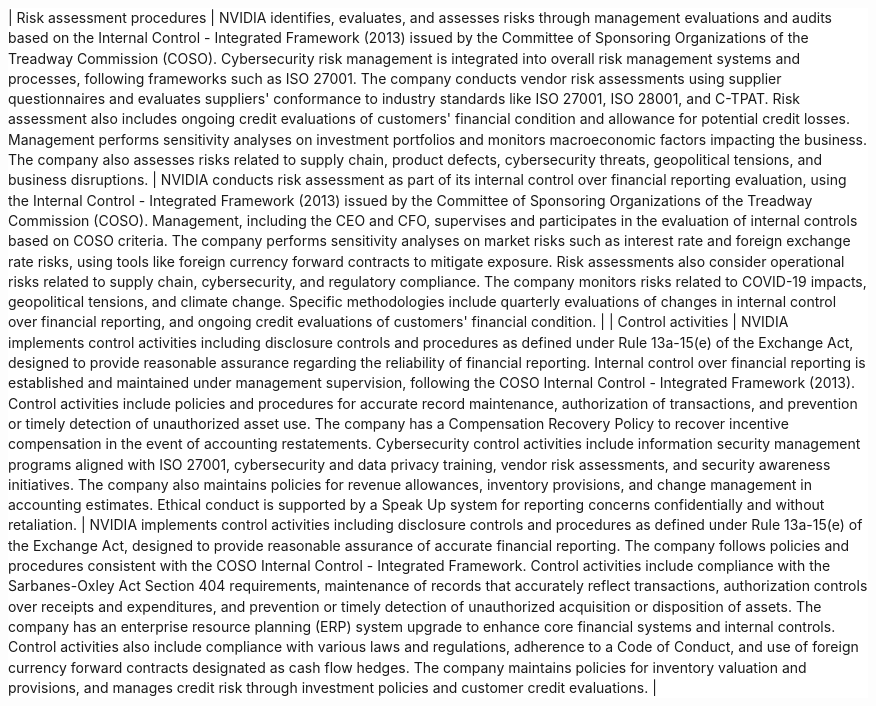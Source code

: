 | Risk assessment procedures | NVIDIA identifies, evaluates, and assesses risks through management evaluations and audits based on the Internal Control - Integrated Framework (2013) issued by the Committee of Sponsoring Organizations of the Treadway Commission (COSO). Cybersecurity risk management is integrated into overall risk management systems and processes, following frameworks such as ISO 27001. The company conducts vendor risk assessments using supplier questionnaires and evaluates suppliers' conformance to industry standards like ISO 27001, ISO 28001, and C-TPAT. Risk assessment also includes ongoing credit evaluations of customers' financial condition and allowance for potential credit losses. Management performs sensitivity analyses on investment portfolios and monitors macroeconomic factors impacting the business. The company also assesses risks related to supply chain, product defects, cybersecurity threats, geopolitical tensions, and business disruptions. | NVIDIA conducts risk assessment as part of its internal control over financial reporting evaluation, using the Internal Control - Integrated Framework (2013) issued by the Committee of Sponsoring Organizations of the Treadway Commission (COSO). Management, including the CEO and CFO, supervises and participates in the evaluation of internal controls based on COSO criteria. The company performs sensitivity analyses on market risks such as interest rate and foreign exchange rate risks, using tools like foreign currency forward contracts to mitigate exposure. Risk assessments also consider operational risks related to supply chain, cybersecurity, and regulatory compliance. The company monitors risks related to COVID-19 impacts, geopolitical tensions, and climate change. Specific methodologies include quarterly evaluations of changes in internal control over financial reporting, and ongoing credit evaluations of customers' financial condition. |
| Control activities | NVIDIA implements control activities including disclosure controls and procedures as defined under Rule 13a-15(e) of the Exchange Act, designed to provide reasonable assurance regarding the reliability of financial reporting. Internal control over financial reporting is established and maintained under management supervision, following the COSO Internal Control - Integrated Framework (2013). Control activities include policies and procedures for accurate record maintenance, authorization of transactions, and prevention or timely detection of unauthorized asset use. The company has a Compensation Recovery Policy to recover incentive compensation in the event of accounting restatements. Cybersecurity control activities include information security management programs aligned with ISO 27001, cybersecurity and data privacy training, vendor risk assessments, and security awareness initiatives. The company also maintains policies for revenue allowances, inventory provisions, and change management in accounting estimates. Ethical conduct is supported by a Speak Up system for reporting concerns confidentially and without retaliation. | NVIDIA implements control activities including disclosure controls and procedures as defined under Rule 13a-15(e) of the Exchange Act, designed to provide reasonable assurance of accurate financial reporting. The company follows policies and procedures consistent with the COSO Internal Control - Integrated Framework. Control activities include compliance with the Sarbanes-Oxley Act Section 404 requirements, maintenance of records that accurately reflect transactions, authorization controls over receipts and expenditures, and prevention or timely detection of unauthorized acquisition or disposition of assets. The company has an enterprise resource planning (ERP) system upgrade to enhance core financial systems and internal controls. Control activities also include compliance with various laws and regulations, adherence to a Code of Conduct, and use of foreign currency forward contracts designated as cash flow hedges. The company maintains policies for inventory valuation and provisions, and manages credit risk through investment policies and customer credit evaluations. |